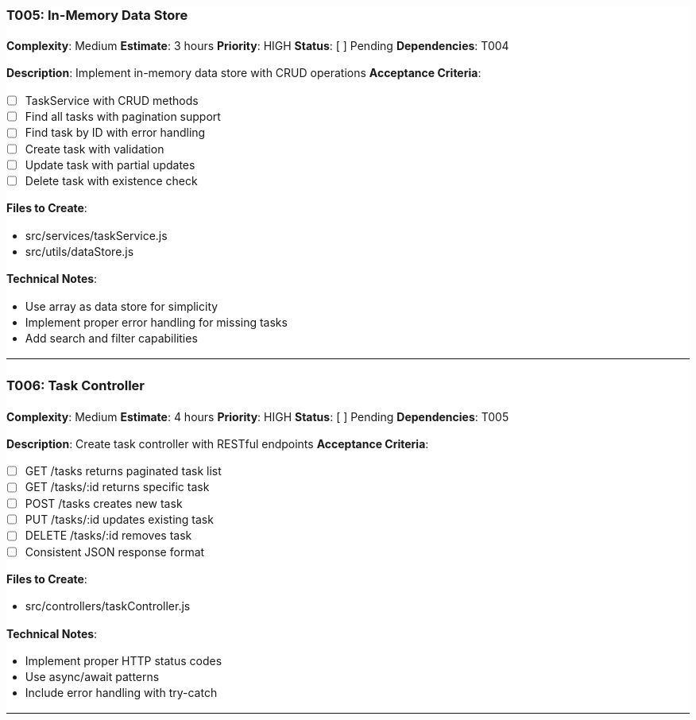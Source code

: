 
### T005: In-Memory Data Store
**Complexity**: Medium
**Estimate**: 3 hours
**Priority**: HIGH
**Status**: [ ] Pending
**Dependencies**: T004

**Description**: Implement in-memory data store with CRUD operations
**Acceptance Criteria**:
- [ ] TaskService with CRUD methods
- [ ] Find all tasks with pagination support
- [ ] Find task by ID with error handling
- [ ] Create task with validation
- [ ] Update task with partial updates
- [ ] Delete task with existence check

**Files to Create**:
- src/services/taskService.js
- src/utils/dataStore.js

**Technical Notes**:
- Use array as data store for simplicity
- Implement proper error handling for missing tasks
- Add search and filter capabilities

---

### T006: Task Controller
**Complexity**: Medium
**Estimate**: 4 hours
**Priority**: HIGH
**Status**: [ ] Pending
**Dependencies**: T005

**Description**: Create task controller with RESTful endpoints
**Acceptance Criteria**:
- [ ] GET /tasks returns paginated task list
- [ ] GET /tasks/:id returns specific task
- [ ] POST /tasks creates new task
- [ ] PUT /tasks/:id updates existing task
- [ ] DELETE /tasks/:id removes task
- [ ] Consistent JSON response format

**Files to Create**:
- src/controllers/taskController.js

**Technical Notes**:
- Implement proper HTTP status codes
- Use async/await patterns
- Include error handling with try-catch

---
